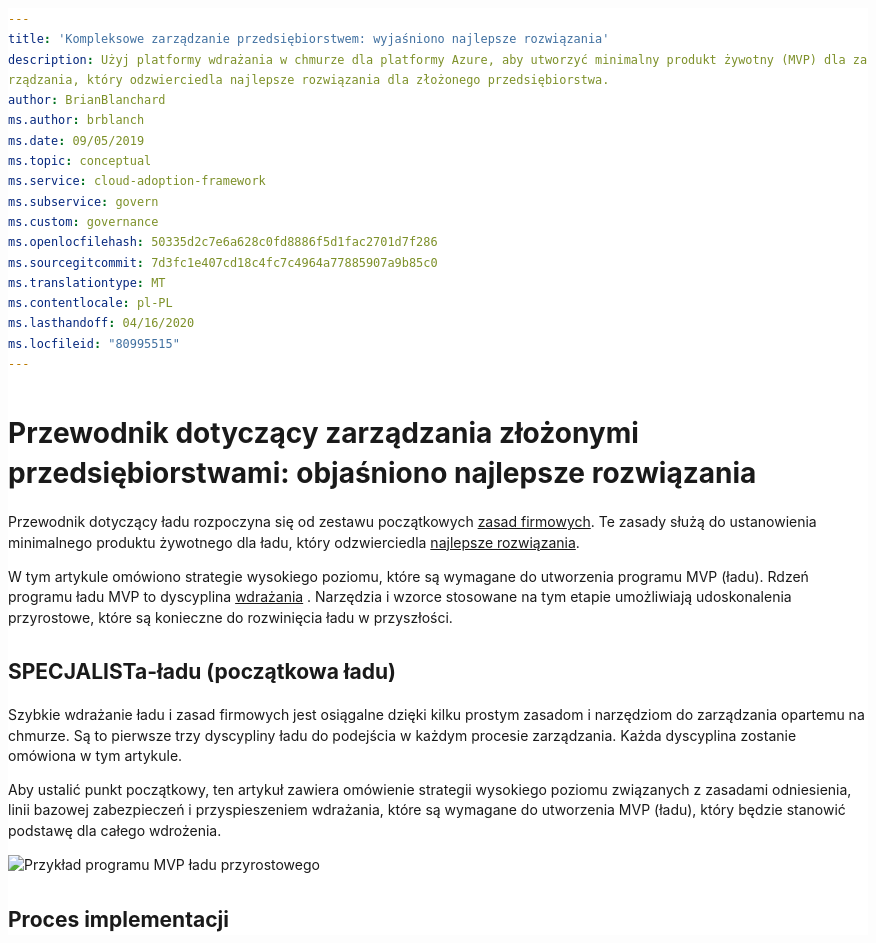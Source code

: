 ```yaml
---
title: 'Kompleksowe zarządzanie przedsiębiorstwem: wyjaśniono najlepsze rozwiązania'
description: Użyj platformy wdrażania w chmurze dla platformy Azure, aby utworzyć minimalny produkt żywotny (MVP) dla zarządzania, który odzwierciedla najlepsze rozwiązania dla złożonego przedsiębiorstwa.
author: BrianBlanchard
ms.author: brblanch
ms.date: 09/05/2019
ms.topic: conceptual
ms.service: cloud-adoption-framework
ms.subservice: govern
ms.custom: governance
ms.openlocfilehash: 50335d2c7e6a628c0fd8886f5d1fac2701d7f286
ms.sourcegitcommit: 7d3fc1e407cd18c4fc7c4964a77885907a9b85c0
ms.translationtype: MT
ms.contentlocale: pl-PL
ms.lasthandoff: 04/16/2020
ms.locfileid: "80995515"
---
```

# <a name="governance-guide-for-complex-enterprises-best-practices-explained"></a>Przewodnik dotyczący zarządzania złożonymi przedsiębiorstwami: objaśniono najlepsze rozwiązania

Przewodnik dotyczący ładu rozpoczyna się od zestawu początkowych [zasad firmowych](./initial-corporate-policy.md). Te zasady służą do ustanowienia minimalnego produktu żywotnego dla ładu, który odzwierciedla [najlepsze rozwiązania](./index.md).

W tym artykule omówiono strategie wysokiego poziomu, które są wymagane do utworzenia programu MVP (ładu). Rdzeń programu ładu MVP to dyscyplina [wdrażania](../../deployment-acceleration/index.md) . Narzędzia i wzorce stosowane na tym etapie umożliwiają udoskonalenia przyrostowe, które są konieczne do rozwinięcia ładu w przyszłości.

## <a name="governance-mvp-initial-governance-foundation"></a>SPECJALISTa-ładu (początkowa ładu)

Szybkie wdrażanie ładu i zasad firmowych jest osiągalne dzięki kilku prostym zasadom i narzędziom do zarządzania opartemu na chmurze. Są to pierwsze trzy dyscypliny ładu do podejścia w każdym procesie zarządzania. Każda dyscyplina zostanie omówiona w tym artykule.

Aby ustalić punkt początkowy, ten artykuł zawiera omówienie strategii wysokiego poziomu związanych z zasadami odniesienia, linii bazowej zabezpieczeń i przyspieszeniem wdrażania, które są wymagane do utworzenia MVP (ładu), który będzie stanowić podstawę dla całego wdrożenia.

![Przykład programu MVP ładu przyrostowego](../../../_images/govern/governance-mvp.png)

## <a name="implementation-process"></a>Proces implementacji
